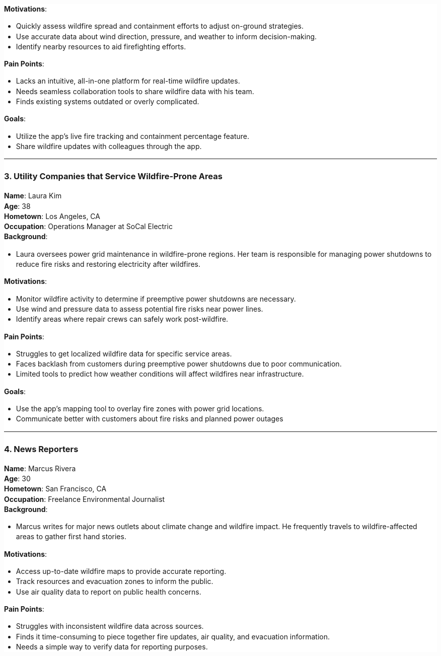 **Motivations**:  
  - Quickly assess wildfire spread and containment efforts to adjust on-ground strategies.  
  - Use accurate data about wind direction, pressure, and weather to inform decision-making.  
  - Identify nearby resources to aid firefighting efforts.  

**Pain Points**:  
  - Lacks an intuitive, all-in-one platform for real-time wildfire updates.  
  - Needs seamless collaboration tools to share wildfire data with his team.  
  - Finds existing systems outdated or overly complicated.  

**Goals**:  
  - Utilize the app’s live fire tracking and containment percentage feature.  
  - Share wildfire updates with colleagues through the app.  

---
### 3. Utility Companies that Service Wildfire-Prone Areas
**Name**: Laura Kim  
**Age**: 38  
**Hometown**: Los Angeles, CA  
**Occupation**: Operations Manager at SoCal Electric  
**Background**:  
  - Laura oversees power grid maintenance in wildfire-prone regions. Her team is responsible for managing power shutdowns to reduce fire risks and restoring electricity after wildfires.  

**Motivations**:  
  - Monitor wildfire activity to determine if preemptive power shutdowns are necessary.  
  - Use wind and pressure data to assess potential fire risks near power lines.  
  - Identify areas where repair crews can safely work post-wildfire.  

**Pain Points**:  
  - Struggles to get localized wildfire data for specific service areas.  
  - Faces backlash from customers during preemptive power shutdowns due to poor communication.  
  - Limited tools to predict how weather conditions will affect wildfires near infrastructure.  

**Goals**:  
  - Use the app’s mapping tool to overlay fire zones with power grid locations.  
  - Communicate better with customers about fire risks and planned power outages
---
### 4. News Reporters
**Name**: Marcus Rivera  
**Age**: 30  
**Hometown**: San Francisco, CA  
**Occupation**: Freelance Environmental Journalist  
**Background**:  
  - Marcus writes for major news outlets about climate change and wildfire impact. He frequently travels to wildfire-affected areas to gather first hand stories.  

**Motivations**:  
  - Access up-to-date wildfire maps to provide accurate reporting.  
  - Track resources and evacuation zones to inform the public.  
  - Use air quality data to report on public health concerns.  

**Pain Points**:  
  - Struggles with inconsistent wildfire data across sources.  
  - Finds it time-consuming to piece together fire updates, air quality, and evacuation information.  
  - Needs a simple way to verify data for reporting purposes.  

